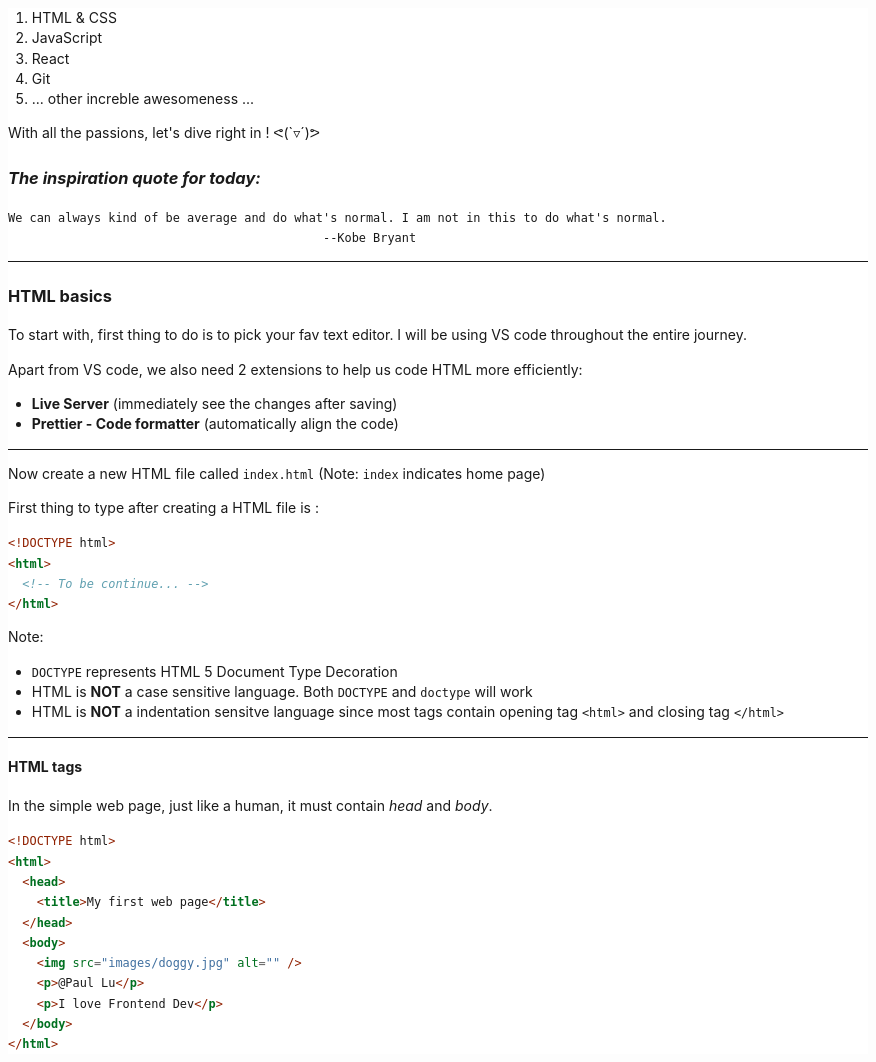 1. HTML & CSS
2. JavaScript
3. React
4. Git
5. ... other increble awesomeness ...

With all the passions, let's dive right in ! ᕙ(`▿´)ᕗ

### _The inspiration quote for today:_

    We can always kind of be average and do what's normal. I am not in this to do what's normal.
                                                --Kobe Bryant

---

### HTML basics

To start with, first thing to do is to pick your fav text editor. I will be using VS code throughout the entire journey.

Apart from VS code, we also need 2 extensions to help us code HTML more efficiently:

- **Live Server** (immediately see the changes after saving)
- **Prettier - Code formatter** (automatically align the code)

---

Now create a new HTML file called `index.html`
(Note: `index` indicates home page)

First thing to type after creating a HTML file is :

```html
<!DOCTYPE html>
<html>
  <!-- To be continue... -->
</html>
```

Note:

- `DOCTYPE` represents HTML 5 Document Type Decoration
- HTML is **NOT** a case sensitive language. Both `DOCTYPE` and `doctype` will work
- HTML is **NOT** a indentation sensitve language since most tags contain opening tag `<html>` and closing tag `</html>`

---

#### HTML tags

In the simple web page, just like a human, it must contain _head_ and _body_.

```html
<!DOCTYPE html>
<html>
  <head>
    <title>My first web page</title>
  </head>
  <body>
    <img src="images/doggy.jpg" alt="" />
    <p>@Paul Lu</p>
    <p>I love Frontend Dev</p>
  </body>
</html>
```
